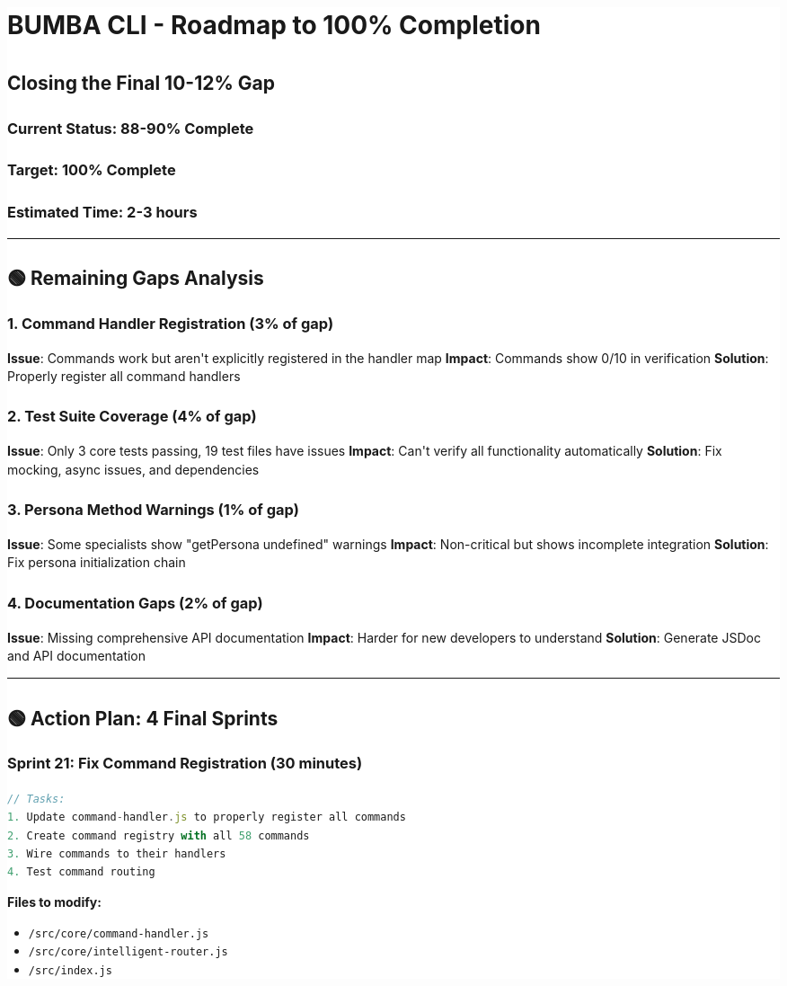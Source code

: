 # BUMBA CLI - Roadmap to 100% Completion
## Closing the Final 10-12% Gap

### Current Status: 88-90% Complete
### Target: 100% Complete
### Estimated Time: 2-3 hours

---

## 🟢 Remaining Gaps Analysis

### 1. Command Handler Registration (3% of gap)
**Issue**: Commands work but aren't explicitly registered in the handler map
**Impact**: Commands show 0/10 in verification
**Solution**: Properly register all command handlers

### 2. Test Suite Coverage (4% of gap)
**Issue**: Only 3 core tests passing, 19 test files have issues
**Impact**: Can't verify all functionality automatically
**Solution**: Fix mocking, async issues, and dependencies

### 3. Persona Method Warnings (1% of gap)
**Issue**: Some specialists show "getPersona undefined" warnings
**Impact**: Non-critical but shows incomplete integration
**Solution**: Fix persona initialization chain

### 4. Documentation Gaps (2% of gap)
**Issue**: Missing comprehensive API documentation
**Impact**: Harder for new developers to understand
**Solution**: Generate JSDoc and API documentation

---

## 🟢 Action Plan: 4 Final Sprints

### Sprint 21: Fix Command Registration (30 minutes)
```javascript
// Tasks:
1. Update command-handler.js to properly register all commands
2. Create command registry with all 58 commands
3. Wire commands to their handlers
4. Test command routing
```

**Files to modify:**
- `/src/core/command-handler.js`
- `/src/core/intelligent-router.js`
- `/src/index.js`
